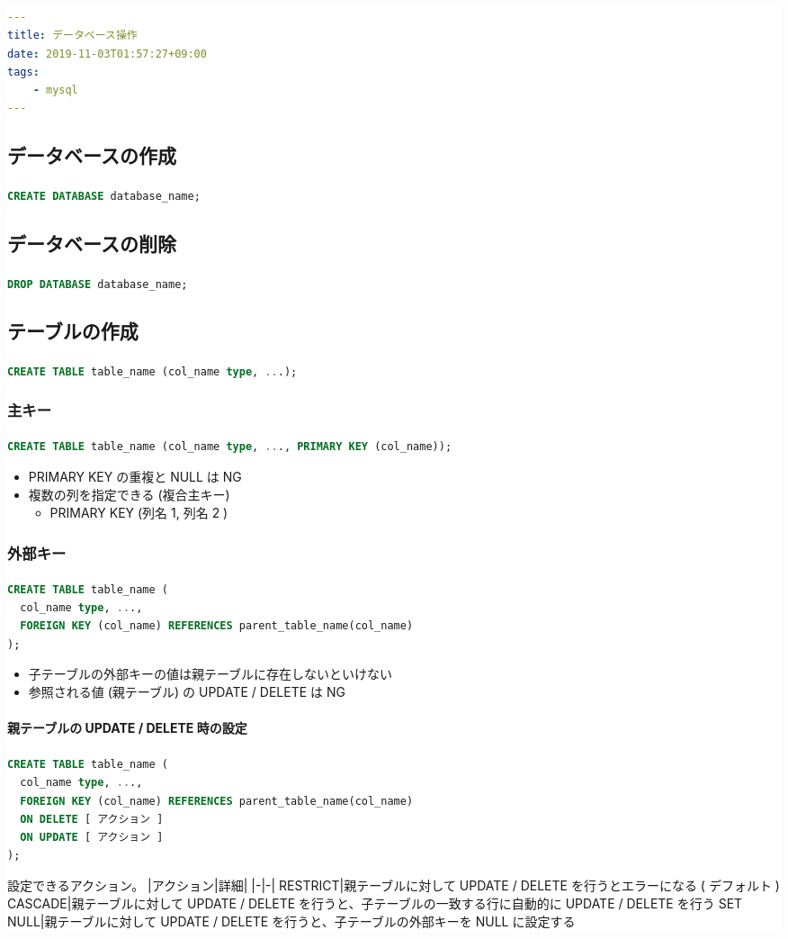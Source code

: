 ```yaml
---
title: データベース操作
date: 2019-11-03T01:57:27+09:00
tags:
    - mysql
---
```


## データベースの作成
```sql
CREATE DATABASE database_name;
```

## データベースの削除
```sql
DROP DATABASE database_name;
```

## テーブルの作成
```sql
CREATE TABLE table_name (col_name type, ...);
```

### 主キー
```sql
CREATE TABLE table_name (col_name type, ..., PRIMARY KEY (col_name));
```
- PRIMARY KEY の重複と NULL は NG
- 複数の列を指定できる (複合主キー)
  - PRIMARY KEY (列名 1, 列名 2 )

### 外部キー
```sql
CREATE TABLE table_name (
  col_name type, ...,
  FOREIGN KEY (col_name) REFERENCES parent_table_name(col_name)
);
```
- 子テーブルの外部キーの値は親テーブルに存在しないといけない
- 参照される値 (親テーブル) の UPDATE / DELETE は NG

#### 親テーブルの UPDATE / DELETE 時の設定
```sql
CREATE TABLE table_name (
  col_name type, ...,
  FOREIGN KEY (col_name) REFERENCES parent_table_name(col_name)
  ON DELETE [ アクション ]
  ON UPDATE [ アクション ]
);

```
設定できるアクション。
|アクション|詳細|
|-|-|
RESTRICT|親テーブルに対して UPDATE / DELETE を行うとエラーになる ( デフォルト )
CASCADE|親テーブルに対して UPDATE / DELETE を行うと、子テーブルの一致する行に自動的に UPDATE / DELETE を行う
SET NULL|親テーブルに対して UPDATE / DELETE を行うと、子テーブルの外部キーを NULL に設定する
